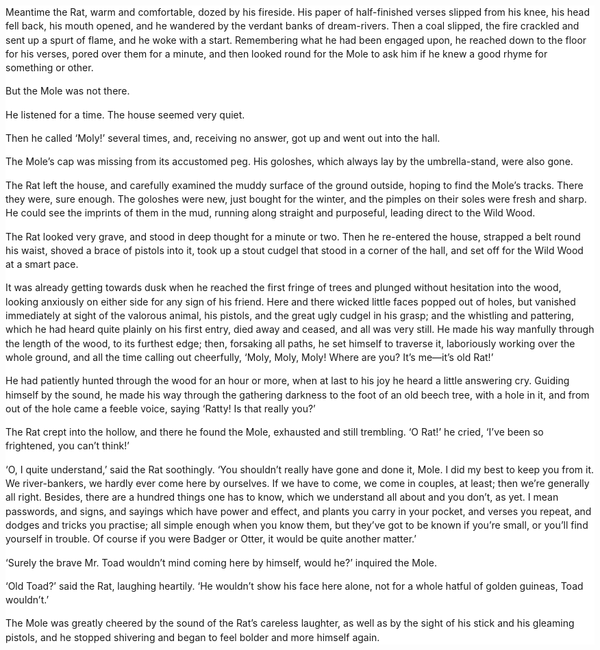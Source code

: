 Meantime the Rat, warm and comfortable, dozed by his fireside. His paper of half-finished verses slipped from his knee, his head fell back, his mouth opened, and he wandered by the verdant banks of dream-rivers. Then a coal slipped, the fire crackled and sent up a spurt of flame, and he woke with a start. Remembering what he had been engaged upon, he reached down to the floor for his verses, pored over them for a minute, and then looked round for the Mole to ask him if he knew a good rhyme for something or other.

But the Mole was not there.

He listened for a time. The house seemed very quiet.

Then he called ‘Moly!’ several times, and, receiving no answer, got up and went out into the hall.

The Mole’s cap was missing from its accustomed peg. His goloshes, which always lay by the umbrella-stand, were also gone.

The Rat left the house, and carefully examined the muddy surface of the ground outside, hoping to find the Mole’s tracks. There they were, sure enough. The goloshes were new, just bought for the winter, and the pimples on their soles were fresh and sharp. He could see the imprints of them in the mud, running along straight and purposeful, leading direct to the Wild Wood.

The Rat looked very grave, and stood in deep thought for a minute or two. Then he re-entered the house, strapped a belt round his waist, shoved a brace of pistols into it, took up a stout cudgel that stood in a corner of the hall, and set off for the Wild Wood at a smart pace.

It was already getting towards dusk when he reached the first fringe of trees and plunged without hesitation into the wood, looking anxiously on either side for any sign of his friend. Here and there wicked little faces popped out of holes, but vanished immediately at sight of the valorous animal, his pistols, and the great ugly cudgel in his grasp; and the whistling and pattering, which he had heard quite plainly on his first entry, died away and ceased, and all was very still. He made his way manfully through the length of the wood, to its furthest edge; then, forsaking all paths, he set himself to traverse it, laboriously working over the whole ground, and all the time calling out cheerfully, ‘Moly, Moly, Moly! Where are you? It’s me—it’s old Rat!’

He had patiently hunted through the wood for an hour or more, when at last to his joy he heard a little answering cry. Guiding himself by the sound, he made his way through the gathering darkness to the foot of an old beech tree, with a hole in it, and from out of the hole came a feeble voice, saying ‘Ratty! Is that really you?’

The Rat crept into the hollow, and there he found the Mole, exhausted and still trembling. ‘O Rat!’ he cried, ‘I’ve been so frightened, you can’t think!’

‘O, I quite understand,’ said the Rat soothingly. ‘You shouldn’t really have gone and done it, Mole. I did my best to keep you from it. We river-bankers, we hardly ever come here by ourselves. If we have to come, we come in couples, at least; then we’re generally all right. Besides, there are a hundred things one has to know, which we understand all about and you don’t, as yet. I mean passwords, and signs, and sayings which have power and effect, and plants you carry in your pocket, and verses you repeat, and dodges and tricks you practise; all simple enough when you know them, but they’ve got to be known if you’re small, or you’ll find yourself in trouble. Of course if you were Badger or Otter, it would be quite another matter.’

‘Surely the brave Mr. Toad wouldn’t mind coming here by himself, would he?’ inquired the Mole.

‘Old Toad?’ said the Rat, laughing heartily. ‘He wouldn’t show his face here alone, not for a whole hatful of golden guineas, Toad wouldn’t.’

The Mole was greatly cheered by the sound of the Rat’s careless laughter, as well as by the sight of his stick and his gleaming pistols, and he stopped shivering and began to feel bolder and more himself again.
